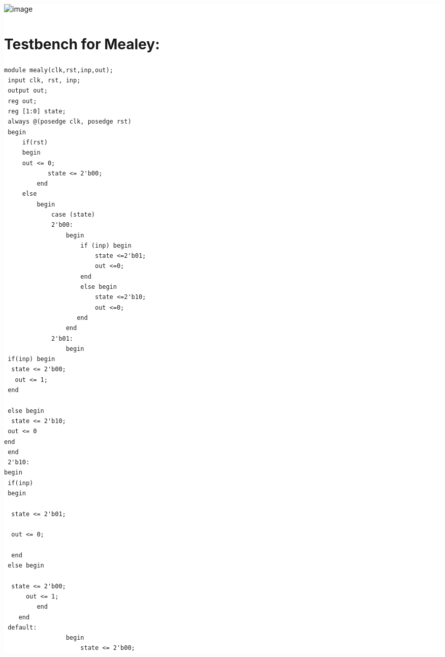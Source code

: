 
![image](https://github.com/user-attachments/assets/a2cfcabe-54cf-4057-adf7-caabd483de55)

# Testbench for Mealey:
```
module mealy(clk,rst,inp,out);
 input clk, rst, inp;
 output out;
 reg out;
 reg [1:0] state;
 always @(posedge clk, posedge rst)
 begin
     if(rst)
     begin
     out <= 0;
            state <= 2'b00;
         end
     else
         begin
             case (state)
             2'b00: 
                 begin
                     if (inp) begin
                         state <=2'b01;
                         out <=0;
                     end
                     else begin
                         state <=2'b10;
                         out <=0;
                    end
                 end
             2'b01:
                 begin
 if(inp) begin
  state <= 2'b00;
   out <= 1;
 end

 else begin
  state <= 2'b10;
 out <= 0
end
 end
 2'b10:
begin
 if(inp)
 begin

  state <= 2'b01;

  out <= 0;

  end
 else begin

  state <= 2'b00;
      out <= 1;
         end
    end
 default:
                 begin
                     state <= 2'b00;
```